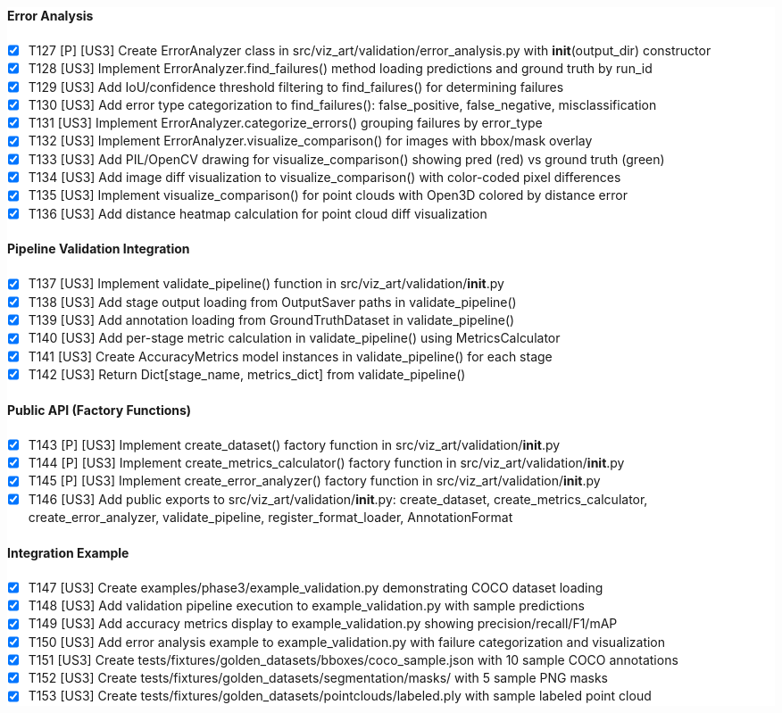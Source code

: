 #### Error Analysis

- [X] T127 [P] [US3] Create ErrorAnalyzer class in src/viz_art/validation/error_analysis.py with __init__(output_dir) constructor
- [X] T128 [US3] Implement ErrorAnalyzer.find_failures() method loading predictions and ground truth by run_id
- [X] T129 [US3] Add IoU/confidence threshold filtering to find_failures() for determining failures
- [X] T130 [US3] Add error type categorization to find_failures(): false_positive, false_negative, misclassification
- [X] T131 [US3] Implement ErrorAnalyzer.categorize_errors() grouping failures by error_type
- [X] T132 [US3] Implement ErrorAnalyzer.visualize_comparison() for images with bbox/mask overlay
- [X] T133 [US3] Add PIL/OpenCV drawing for visualize_comparison() showing pred (red) vs ground truth (green)
- [X] T134 [US3] Add image diff visualization to visualize_comparison() with color-coded pixel differences
- [X] T135 [US3] Implement visualize_comparison() for point clouds with Open3D colored by distance error
- [X] T136 [US3] Add distance heatmap calculation for point cloud diff visualization

#### Pipeline Validation Integration

- [X] T137 [US3] Implement validate_pipeline() function in src/viz_art/validation/__init__.py
- [X] T138 [US3] Add stage output loading from OutputSaver paths in validate_pipeline()
- [X] T139 [US3] Add annotation loading from GroundTruthDataset in validate_pipeline()
- [X] T140 [US3] Add per-stage metric calculation in validate_pipeline() using MetricsCalculator
- [X] T141 [US3] Create AccuracyMetrics model instances in validate_pipeline() for each stage
- [X] T142 [US3] Return Dict[stage_name, metrics_dict] from validate_pipeline()

#### Public API (Factory Functions)

- [X] T143 [P] [US3] Implement create_dataset() factory function in src/viz_art/validation/__init__.py
- [X] T144 [P] [US3] Implement create_metrics_calculator() factory function in src/viz_art/validation/__init__.py
- [X] T145 [P] [US3] Implement create_error_analyzer() factory function in src/viz_art/validation/__init__.py
- [X] T146 [US3] Add public exports to src/viz_art/validation/__init__.py: create_dataset, create_metrics_calculator, create_error_analyzer, validate_pipeline, register_format_loader, AnnotationFormat

#### Integration Example

- [X] T147 [US3] Create examples/phase3/example_validation.py demonstrating COCO dataset loading
- [X] T148 [US3] Add validation pipeline execution to example_validation.py with sample predictions
- [X] T149 [US3] Add accuracy metrics display to example_validation.py showing precision/recall/F1/mAP
- [X] T150 [US3] Add error analysis example to example_validation.py with failure categorization and visualization
- [X] T151 [US3] Create tests/fixtures/golden_datasets/bboxes/coco_sample.json with 10 sample COCO annotations
- [X] T152 [US3] Create tests/fixtures/golden_datasets/segmentation/masks/ with 5 sample PNG masks
- [X] T153 [US3] Create tests/fixtures/golden_datasets/pointclouds/labeled.ply with sample labeled point cloud
